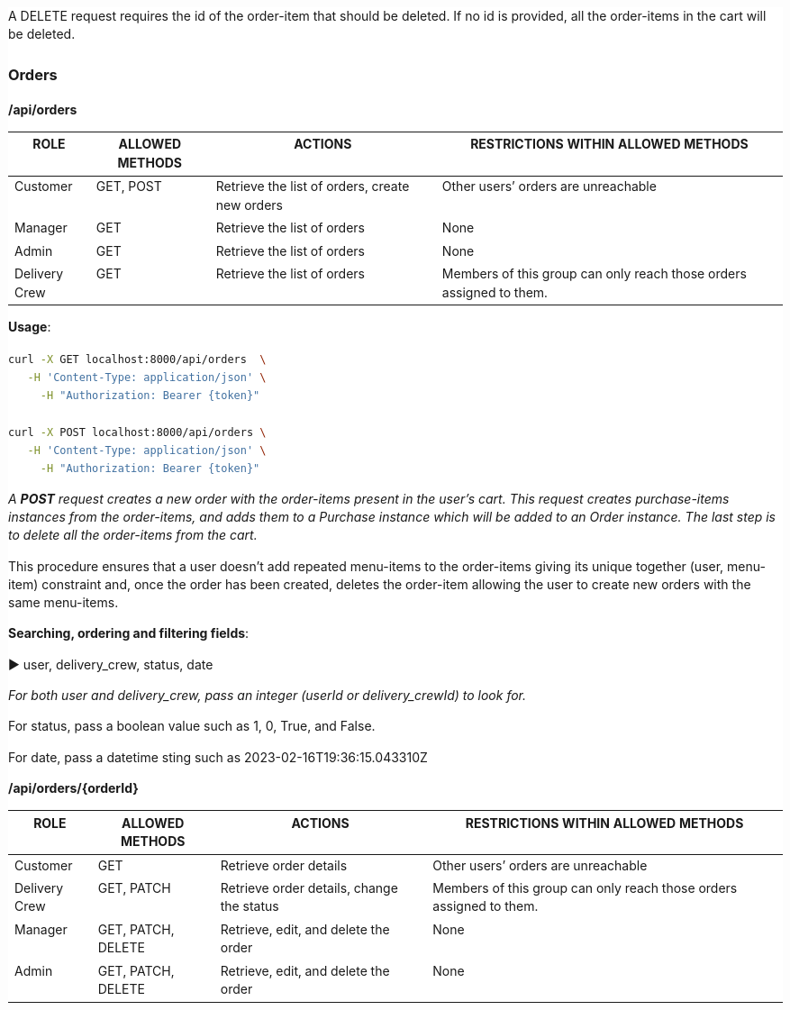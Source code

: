 A DELETE request requires the id of the order-item that should be deleted. If no id is provided, all the order-items in the cart will be deleted.

### Orders

**/api/orders**

| ROLE          | ALLOWED METHODS | ACTIONS                                        | RESTRICTIONS WITHIN ALLOWED METHODS                                 |
| ------------- | --------------- | ---------------------------------------------- | ------------------------------------------------------------------- |
| Customer      | GET, POST       | Retrieve the list of orders, create new orders | Other users’ orders are unreachable                                 |
| Manager       | GET             | Retrieve the list of orders                    | None                                                                |
| Admin         | GET             | Retrieve the list of orders                    | None                                                                |
| Delivery Crew | GET             | Retrieve the list of orders                    | Members of this group can only reach those orders assigned to them. |

**Usage**:

```bash
curl -X GET localhost:8000/api/orders  \
   -H 'Content-Type: application/json' \
	 -H "Authorization: Bearer {token}"

curl -X POST localhost:8000/api/orders \
   -H 'Content-Type: application/json' \
	 -H "Authorization: Bearer {token}"
```

_A **POST** request creates a new order with the order-items present in the user’s cart. This request creates purchase-items instances from the order-items, and adds them to a Purchase instance which will be added to an Order instance. The last step is to delete all the order-items from the cart._

This procedure ensures that a user doesn’t add repeated menu-items to the order-items giving its unique together (user, menu-item) constraint and, once the order has been created, deletes the order-item allowing the user to create new orders with the same menu-items.

**Searching, ordering and filtering fields**:

<aside>
▶️ user, delivery_crew, status, date

</aside>

_For both user and delivery_crew, pass an integer (userId or delivery_crewId) to look for._

For status, pass a boolean value such as 1, 0, True, and False.

For date, pass a datetime sting such as 2023-02-16T19:36:15.043310Z

**/api/orders/{orderId}**

| ROLE          | ALLOWED METHODS    | ACTIONS                                   | RESTRICTIONS WITHIN ALLOWED METHODS                                 |
| ------------- | ------------------ | ----------------------------------------- | ------------------------------------------------------------------- |
| Customer      | GET                | Retrieve order details                    | Other users’ orders are unreachable                                 |
| Delivery Crew | GET, PATCH         | Retrieve order details, change the status | Members of this group can only reach those orders assigned to them. |
| Manager       | GET, PATCH, DELETE | Retrieve, edit, and delete the order      | None                                                                |
| Admin         | GET, PATCH, DELETE | Retrieve, edit, and delete the order      | None                                                                |
